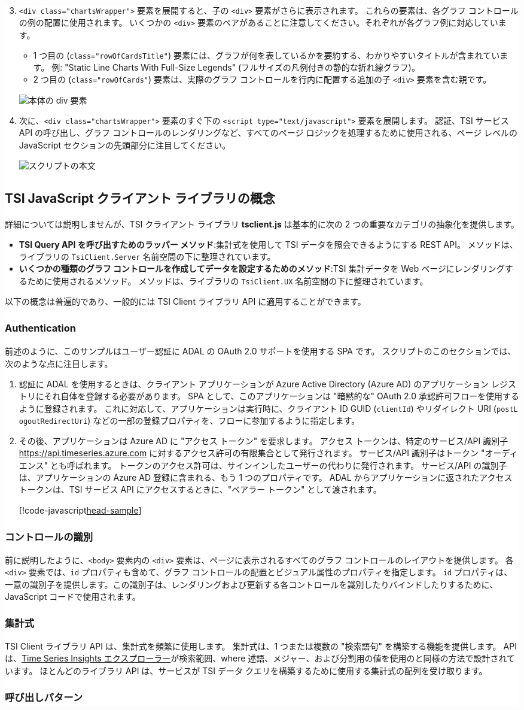 3. `<div class="chartsWrapper">` 要素を展開すると、子の `<div>` 要素がさらに表示されます。 これらの要素は、各グラフ コントロールの例の配置に使用されます。 いくつかの `<div>` 要素のペアがあることに注意してください。それぞれが各グラフ例に対応しています。

   - 1 つ目の (`class="rowOfCardsTitle"`) 要素には、グラフが何を表しているかを要約する、わかりやすいタイトルが含まれています。 例: "Static Line Charts With Full-Size Legends" (フルサイズの凡例付きの静的な折れ線グラフ)。
   - 2 つ目の (`class="rowOfCards"`) 要素は、実際のグラフ コントロールを行内に配置する追加の子 `<div>` 要素を含む親です。

   ![本体の div 要素](media/tutorial-explore-js-client-lib/tcs-devtools-callouts-body-divs.png)

4. 次に、`<div class="chartsWrapper">` 要素のすぐ下の `<script type="text/javascript">` 要素を展開します。 認証、TSI サービス API の呼び出し、グラフ コントロールのレンダリングなど、すべてのページ ロジックを処理するために使用される、ページ レベルの JavaScript セクションの先頭部分に注目してください。

   ![スクリプトの本文](media/tutorial-explore-js-client-lib/tcs-devtools-callouts-body-script.png)

## <a name="tsi-javascript-client-library-concepts"></a>TSI JavaScript クライアント ライブラリの概念

詳細については説明しませんが、TSI クライアント ライブラリ **tsclient.js** は基本的に次の 2 つの重要なカテゴリの抽象化を提供します。

- **TSI Query API を呼び出すためのラッパー メソッド**:集計式を使用して TSI データを照会できるようにする REST API。 メソッドは、ライブラリの `TsiClient.Server` 名前空間の下に整理されています。
- **いくつかの種類のグラフ コントロールを作成してデータを設定するためのメソッド**:TSI 集計データを Web ページにレンダリングするために使用されるメソッド。 メソッドは、ライブラリの `TsiClient.UX` 名前空間の下に整理されています。

以下の概念は普遍的であり、一般的には TSI Client ライブラリ API に適用することができます。

### <a name="authentication"></a>Authentication

前述のように、このサンプルはユーザー認証に ADAL の OAuth 2.0 サポートを使用する SPA です。 スクリプトのこのセクションでは、次のような点に注目します。

1. 認証に ADAL を使用するときは、クライアント アプリケーションが Azure Active Directory (Azure AD) のアプリケーション レジストリにそれ自体を登録する必要があります。 SPA として、このアプリケーションは "暗黙的な" OAuth 2.0 承認許可フローを使用するように登録されます。 これに対応して、アプリケーションは実行時に、クライアント ID GUID (`clientId`) やリダイレクト URI (`postLogoutRedirectUri`) などの一部の登録プロパティを、フローに参加するように指定します。

2. その後、アプリケーションは Azure AD に "アクセス トークン" を要求します。 アクセス トークンは、特定のサービス/API 識別子 https://api.timeseries.azure.com に対するアクセス許可の有限集合として発行されます。 サービス/API 識別子はトークン "オーディエンス" とも呼ばれます。 トークンのアクセス許可は、サインインしたユーザーの代わりに発行されます。 サービス/API の識別子は、アプリケーションの Azure AD 登録に含まれる、もう 1 つのプロパティです。 ADAL からアプリケーションに返されたアクセス トークンは、TSI サービス API にアクセスするときに、"ベアラー トークン" として渡されます。

   [!code-javascript[head-sample](~/samples-javascript/pages/tutorial/index.html?range=145-204&highlight=4-9,36-39)]

### <a name="control-identification"></a>コントロールの識別

前に説明したように、`<body>` 要素内の `<div>` 要素は、ページに表示されるすべてのグラフ コントロールのレイアウトを提供します。 各 `<div>` 要素では、`id` プロパティも含めて、グラフ コントロールの配置とビジュアル属性のプロパティを指定します。 `id` プロパティは、一意の識別子を提供します。この識別子は、レンダリングおよび更新する各コントロールを識別したりバインドしたりするために、JavaScript コードで使用されます。

### <a name="aggregate-expressions"></a>集計式

TSI Client ライブラリ API は、集計式を頻繁に使用します。 集計式は、1 つまたは複数の "検索語句" を構築する機能を提供します。 API は、[Time Series Insights エクスプローラー](https://insights.timeseries.azure.com/demo)が検索範囲、where 述語、メジャー、および分割用の値を使用のと同様の方法で設計されています。 ほとんどのライブラリ API は、サービスが TSI データ クエリを構築するために使用する集計式の配列を受け取ります。

### <a name="call-pattern"></a>呼び出しパターン
